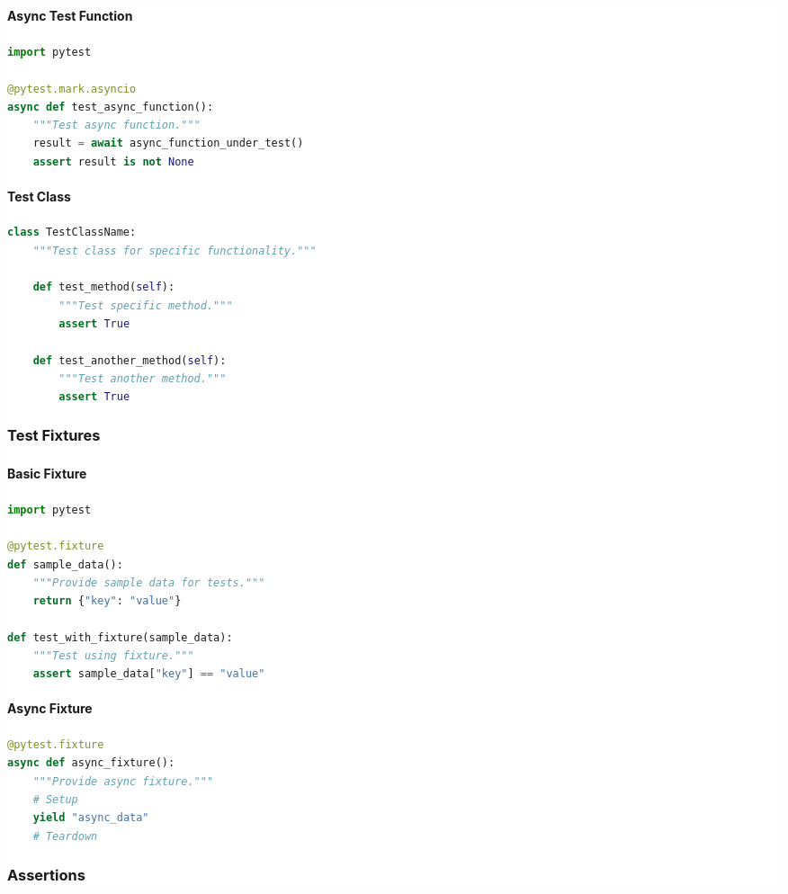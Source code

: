#### Async Test Function
```python
import pytest

@pytest.mark.asyncio
async def test_async_function():
    """Test async function."""
    result = await async_function_under_test()
    assert result is not None
```

#### Test Class
```python
class TestClassName:
    """Test class for specific functionality."""

    def test_method(self):
        """Test specific method."""
        assert True

    def test_another_method(self):
        """Test another method."""
        assert True
```

### Test Fixtures

#### Basic Fixture
```python
import pytest

@pytest.fixture
def sample_data():
    """Provide sample data for tests."""
    return {"key": "value"}

def test_with_fixture(sample_data):
    """Test using fixture."""
    assert sample_data["key"] == "value"
```

#### Async Fixture
```python
@pytest.fixture
async def async_fixture():
    """Provide async fixture."""
    # Setup
    yield "async_data"
    # Teardown
```

### Assertions
